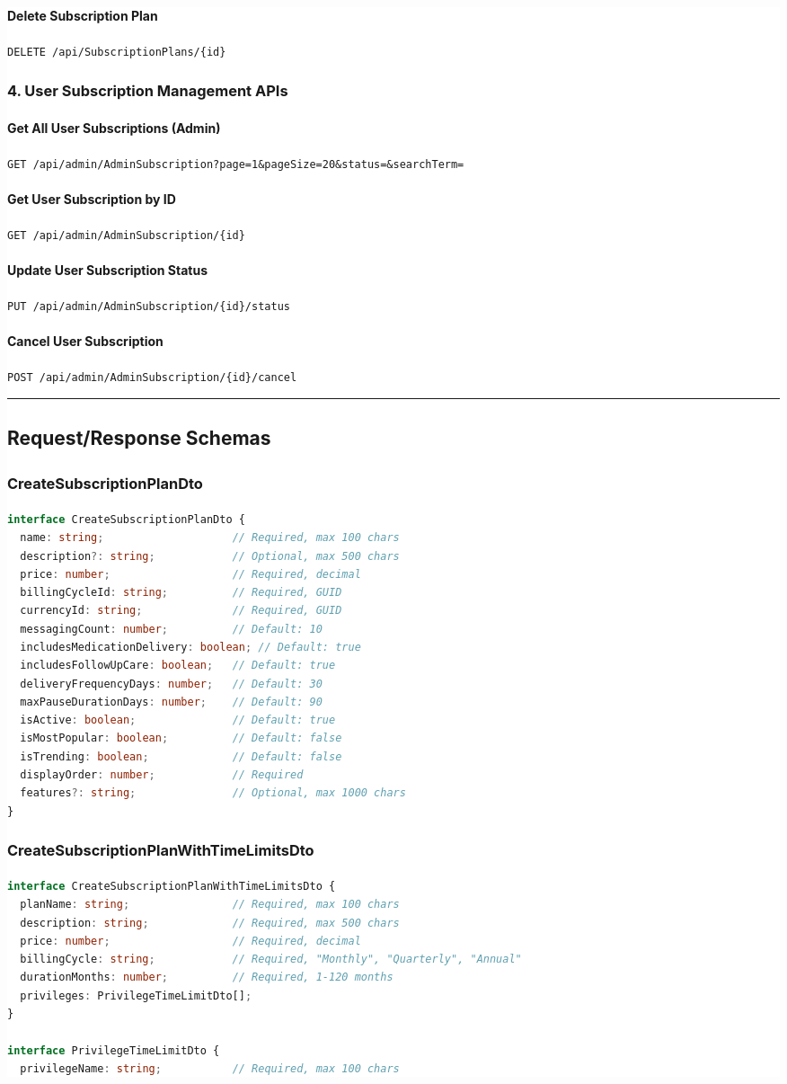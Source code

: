 #### Delete Subscription Plan
```http
DELETE /api/SubscriptionPlans/{id}
```

### 4. User Subscription Management APIs

#### Get All User Subscriptions (Admin)
```http
GET /api/admin/AdminSubscription?page=1&pageSize=20&status=&searchTerm=
```

#### Get User Subscription by ID
```http
GET /api/admin/AdminSubscription/{id}
```

#### Update User Subscription Status
```http
PUT /api/admin/AdminSubscription/{id}/status
```

#### Cancel User Subscription
```http
POST /api/admin/AdminSubscription/{id}/cancel
```

---

## Request/Response Schemas

### CreateSubscriptionPlanDto
```typescript
interface CreateSubscriptionPlanDto {
  name: string;                    // Required, max 100 chars
  description?: string;            // Optional, max 500 chars
  price: number;                   // Required, decimal
  billingCycleId: string;          // Required, GUID
  currencyId: string;              // Required, GUID
  messagingCount: number;          // Default: 10
  includesMedicationDelivery: boolean; // Default: true
  includesFollowUpCare: boolean;   // Default: true
  deliveryFrequencyDays: number;   // Default: 30
  maxPauseDurationDays: number;    // Default: 90
  isActive: boolean;               // Default: true
  isMostPopular: boolean;          // Default: false
  isTrending: boolean;             // Default: false
  displayOrder: number;            // Required
  features?: string;               // Optional, max 1000 chars
}
```

### CreateSubscriptionPlanWithTimeLimitsDto
```typescript
interface CreateSubscriptionPlanWithTimeLimitsDto {
  planName: string;                // Required, max 100 chars
  description: string;             // Required, max 500 chars
  price: number;                   // Required, decimal
  billingCycle: string;            // Required, "Monthly", "Quarterly", "Annual"
  durationMonths: number;          // Required, 1-120 months
  privileges: PrivilegeTimeLimitDto[];
}

interface PrivilegeTimeLimitDto {
  privilegeName: string;           // Required, max 100 chars
```
